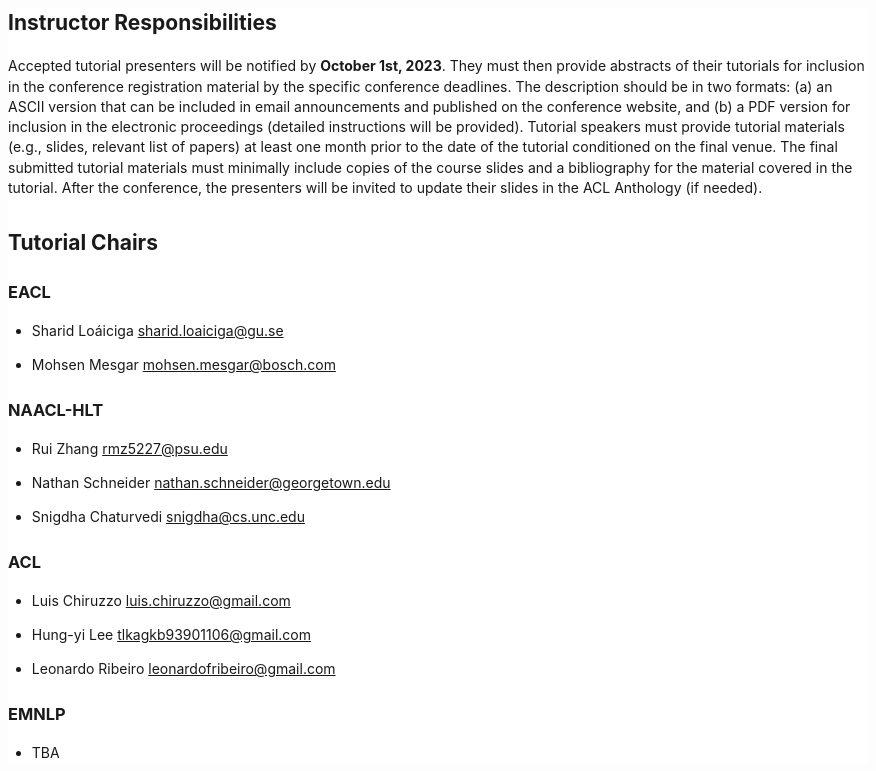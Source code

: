 ## Instructor Responsibilities

Accepted tutorial presenters will be notified by <b>October 1st, 2023</b>. They must then provide abstracts of their tutorials for inclusion in the conference registration material by the specific conference deadlines. The description should be in two formats: (a) an ASCII version that can be included in email announcements and published on the conference website, and (b) a PDF version for inclusion in the electronic proceedings (detailed instructions will be provided). Tutorial speakers must provide tutorial materials (e.g., slides, relevant list of papers) at least one month prior to the date of the tutorial conditioned on the final venue. The final submitted tutorial materials must minimally include copies of the course slides and a bibliography for the material covered in the tutorial. After the conference, the presenters will be invited to update their slides in the ACL Anthology (if needed).


## Tutorial Chairs

### EACL

- Sharid Loáiciga [sharid.loaiciga@gu.se]({{sharid.loaiciga@gu.se}})

- Mohsen Mesgar [mohsen.mesgar@bosch.com]({{mohsen.mesgar@bosch.com}})

### NAACL-HLT

- Rui Zhang [rmz5227@psu.edu]({{rmz5227@psu.edu}})

- Nathan Schneider [nathan.schneider@georgetown.edu]({{nathan.schneider@georgetown.edu}})

- Snigdha Chaturvedi [snigdha@cs.unc.edu]({{snigdha@cs.unc.edu}})

### ACL

- Luis Chiruzzo [luis.chiruzzo@gmail.com]({{luis.chiruzzo@gmail.com}})

- Hung-yi Lee [tlkagkb93901106@gmail.com]({{tlkagkb93901106@gmail.com}})

- Leonardo Ribeiro [leonardofribeiro@gmail.com]({{leonardofribeiro@gmail.com}})

### EMNLP

- TBA
